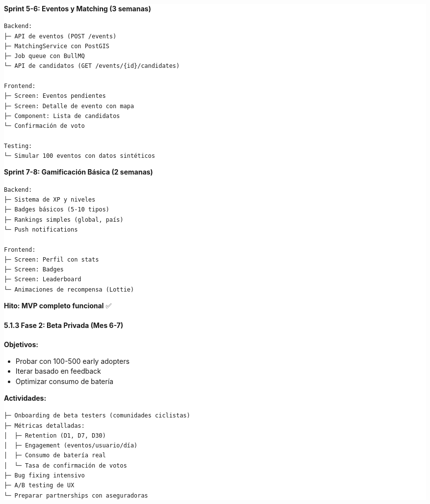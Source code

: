 **Sprint 5-6: Eventos y Matching (3 semanas)**
```
Backend:
├─ API de eventos (POST /events)
├─ MatchingService con PostGIS
├─ Job queue con BullMQ
└─ API de candidatos (GET /events/{id}/candidates)

Frontend:
├─ Screen: Eventos pendientes
├─ Screen: Detalle de evento con mapa
├─ Component: Lista de candidatos
└─ Confirmación de voto

Testing:
└─ Simular 100 eventos con datos sintéticos
```

**Sprint 7-8: Gamificación Básica (2 semanas)**
```
Backend:
├─ Sistema de XP y niveles
├─ Badges básicos (5-10 tipos)
├─ Rankings simples (global, país)
└─ Push notifications

Frontend:
├─ Screen: Perfil con stats
├─ Screen: Badges
├─ Screen: Leaderboard
└─ Animaciones de recompensa (Lottie)
```

**Hito: MVP completo funcional** ✅

#### 5.1.3 Fase 2: Beta Privada (Mes 6-7)

**Objetivos:**
- Probar con 100-500 early adopters
- Iterar basado en feedback
- Optimizar consumo de batería

**Actividades:**
```
├─ Onboarding de beta testers (comunidades ciclistas)
├─ Métricas detalladas:
│  ├─ Retention (D1, D7, D30)
│  ├─ Engagement (eventos/usuario/día)
│  ├─ Consumo de batería real
│  └─ Tasa de confirmación de votos
├─ Bug fixing intensivo
├─ A/B testing de UX
└─ Preparar partnerships con aseguradoras
```
